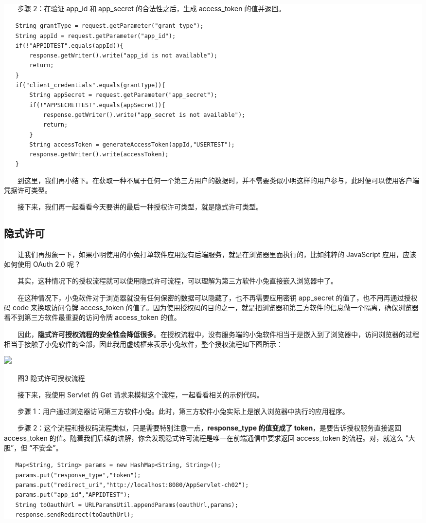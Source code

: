 　　步骤 2：在验证 app\_id 和 app\_secret 的合法性之后，生成 access\_token 的值并返回。

```
　　String grantType = request.getParameter("grant_type");
　　String appId = request.getParameter("app_id");
　　if(!"APPIDTEST".equals(appId)){
　　    response.getWriter().write("app_id is not available");
　　    return;
　　}
　　if("client_credentials".equals(grantType)){
　　    String appSecret = request.getParameter("app_secret");
　　    if(!"APPSECRETTEST".equals(appSecret)){
　　        response.getWriter().write("app_secret is not available");
　　        return;
　　    }
　　    String accessToken = generateAccessToken(appId,"USERTEST");
　　    response.getWriter().write(accessToken);
　　}

```

　　到这里，我们再小结下。在获取一种不属于任何一个第三方用户的数据时，并不需要类似小明这样的用户参与，此时便可以使用客户端凭据许可类型。

　　接下来，我们再一起看看今天要讲的最后一种授权许可类型，就是隐式许可类型。

## 隐式许可

　　让我们再想象一下，如果小明使用的小兔打单软件应用没有后端服务，就是在浏览器里面执行的，比如纯粹的 JavaScript 应用，应该如何使用 OAuth 2.0 呢？

　　其实，这种情况下的授权流程就可以使用隐式许可流程，可以理解为第三方软件小兔直接嵌入浏览器中了。

　　在这种情况下，小兔软件对于浏览器就没有任何保密的数据可以隐藏了，也不再需要应用密钥 app\_secret 的值了，也不用再通过授权码 code 来换取访问令牌 access\_token 的值了。因为使用授权码的目的之一，就是把浏览器和第三方软件的信息做一个隔离，确保浏览器看不到第三方软件最重要的访问令牌 access\_token 的值。

　　因此，**隐式许可授权流程的安全性会降低很多**。在授权流程中，没有服务端的小兔软件相当于是嵌入到了浏览器中，访问浏览器的过程相当于接触了小兔软件的全部，因此我用虚线框来表示小兔软件，整个授权流程如下图所示：

![](assets/c957860d09beb8777c59978f3b9e2yy0-20220724223100-35spt0g.png)

　　图3 隐式许可授权流程

　　接下来，我使用 Servlet 的 Get 请求来模拟这个流程，一起看看相关的示例代码。

　　步骤 1：用户通过浏览器访问第三方软件小兔。此时，第三方软件小兔实际上是嵌入浏览器中执行的应用程序。

　　步骤 2：这个流程和授权码流程类似，只是需要特别注意一点，**response\_type 的值变成了 token**，是要告诉授权服务直接返回 access\_token 的值。随着我们后续的讲解，你会发现隐式许可流程是唯一在前端通信中要求返回 access\_token 的流程。对，就这么 “大胆”，但 “不安全”。

```
　　Map<String, String> params = new HashMap<String, String>();
　　params.put("response_type","token");
　　params.put("redirect_uri","http://localhost:8080/AppServlet-ch02");
　　params.put("app_id","APPIDTEST");
　　String toOauthUrl = URLParamsUtil.appendParams(oauthUrl,params);
　　response.sendRedirect(toOauthUrl);

```
